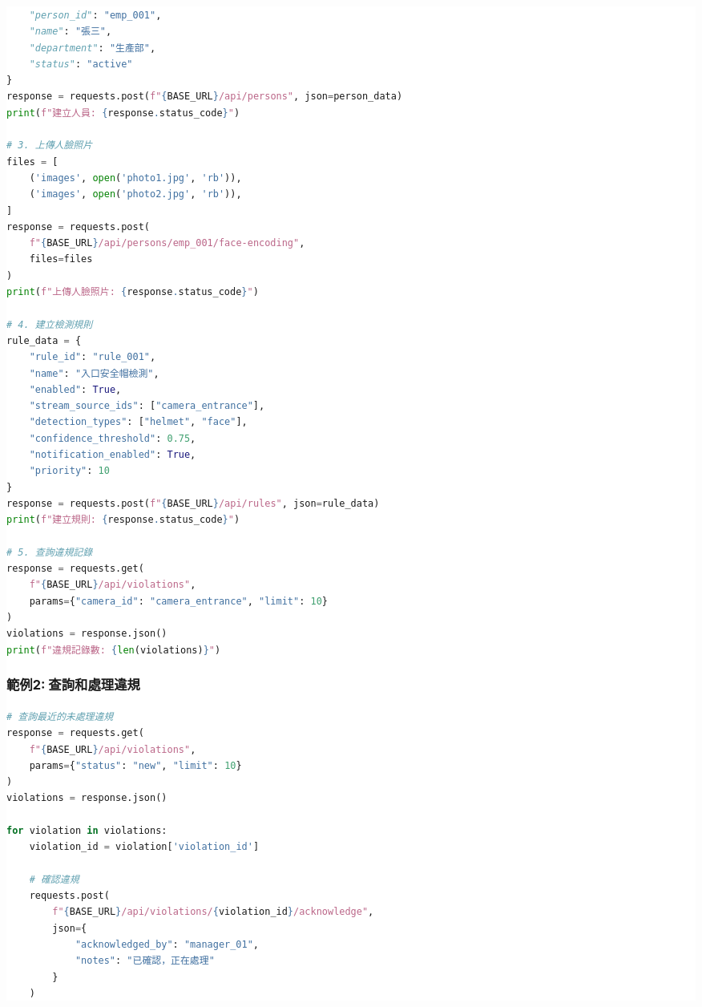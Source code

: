 ```python
    "person_id": "emp_001",
    "name": "張三",
    "department": "生產部",
    "status": "active"
}
response = requests.post(f"{BASE_URL}/api/persons", json=person_data)
print(f"建立人員: {response.status_code}")

# 3. 上傳人臉照片
files = [
    ('images', open('photo1.jpg', 'rb')),
    ('images', open('photo2.jpg', 'rb')),
]
response = requests.post(
    f"{BASE_URL}/api/persons/emp_001/face-encoding",
    files=files
)
print(f"上傳人臉照片: {response.status_code}")

# 4. 建立檢測規則
rule_data = {
    "rule_id": "rule_001",
    "name": "入口安全帽檢測",
    "enabled": True,
    "stream_source_ids": ["camera_entrance"],
    "detection_types": ["helmet", "face"],
    "confidence_threshold": 0.75,
    "notification_enabled": True,
    "priority": 10
}
response = requests.post(f"{BASE_URL}/api/rules", json=rule_data)
print(f"建立規則: {response.status_code}")

# 5. 查詢違規記錄
response = requests.get(
    f"{BASE_URL}/api/violations",
    params={"camera_id": "camera_entrance", "limit": 10}
)
violations = response.json()
print(f"違規記錄數: {len(violations)}")
```

### 範例2: 查詢和處理違規

```python
# 查詢最近的未處理違規
response = requests.get(
    f"{BASE_URL}/api/violations",
    params={"status": "new", "limit": 10}
)
violations = response.json()

for violation in violations:
    violation_id = violation['violation_id']

    # 確認違規
    requests.post(
        f"{BASE_URL}/api/violations/{violation_id}/acknowledge",
        json={
            "acknowledged_by": "manager_01",
            "notes": "已確認，正在處理"
        }
    )
```